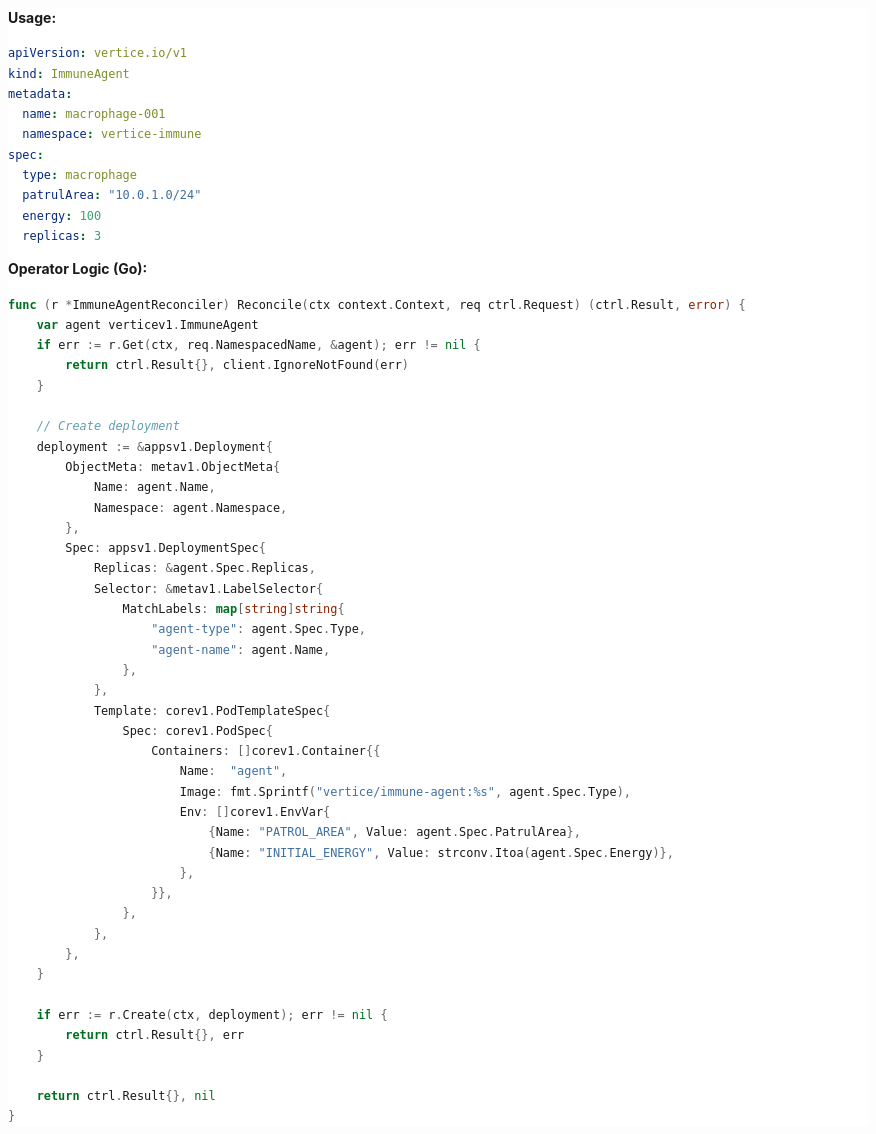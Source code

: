 **Usage:**
```yaml
apiVersion: vertice.io/v1
kind: ImmuneAgent
metadata:
  name: macrophage-001
  namespace: vertice-immune
spec:
  type: macrophage
  patrulArea: "10.0.1.0/24"
  energy: 100
  replicas: 3
```

**Operator Logic (Go):**
```go
func (r *ImmuneAgentReconciler) Reconcile(ctx context.Context, req ctrl.Request) (ctrl.Result, error) {
    var agent verticev1.ImmuneAgent
    if err := r.Get(ctx, req.NamespacedName, &agent); err != nil {
        return ctrl.Result{}, client.IgnoreNotFound(err)
    }

    // Create deployment
    deployment := &appsv1.Deployment{
        ObjectMeta: metav1.ObjectMeta{
            Name: agent.Name,
            Namespace: agent.Namespace,
        },
        Spec: appsv1.DeploymentSpec{
            Replicas: &agent.Spec.Replicas,
            Selector: &metav1.LabelSelector{
                MatchLabels: map[string]string{
                    "agent-type": agent.Spec.Type,
                    "agent-name": agent.Name,
                },
            },
            Template: corev1.PodTemplateSpec{
                Spec: corev1.PodSpec{
                    Containers: []corev1.Container{{
                        Name:  "agent",
                        Image: fmt.Sprintf("vertice/immune-agent:%s", agent.Spec.Type),
                        Env: []corev1.EnvVar{
                            {Name: "PATROL_AREA", Value: agent.Spec.PatrulArea},
                            {Name: "INITIAL_ENERGY", Value: strconv.Itoa(agent.Spec.Energy)},
                        },
                    }},
                },
            },
        },
    }

    if err := r.Create(ctx, deployment); err != nil {
        return ctrl.Result{}, err
    }

    return ctrl.Result{}, nil
}
```
